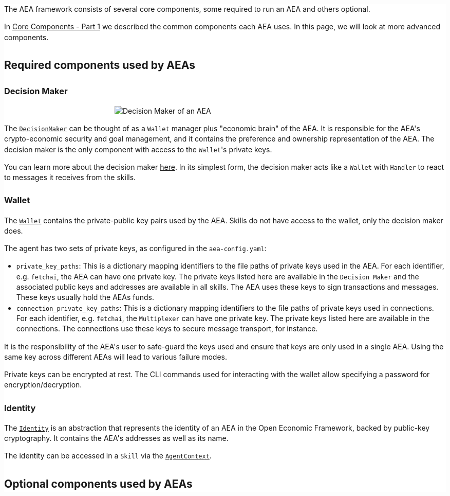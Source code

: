 The AEA framework consists of several core components, some required to run an AEA and others optional.

In <a href="../core-components-1">Core Components - Part 1</a> we described the common components each AEA uses. In this page, we will look at more advanced components. 

## Required components used by AEAs

### Decision Maker

<img src="../assets/decision-maker.jpg" alt="Decision Maker of an AEA" class="center" style="display: block; margin-left: auto; margin-right: auto;width:50%;">

The <a href="../api/decision_maker/base#decisionmaker-objects">`DecisionMaker`</a> can be thought of as a `Wallet` manager plus "economic brain" of the AEA. It is responsible for the AEA's crypto-economic security and goal management, and it contains the preference and ownership representation of the AEA. The decision maker is the only component with access to the `Wallet`'s private keys.

You can learn more about the decision maker <a href="../decision-maker">here</a>. In its simplest form, the decision maker acts like a `Wallet` with `Handler` to react to messages it receives from the skills.

### Wallet

The <a href="../api/crypto/wallet#wallet-objects">`Wallet`</a> contains the private-public key pairs used by the AEA. Skills do not have access to the wallet, only the decision maker does.

The agent has two sets of private keys, as configured in the `aea-config.yaml`:

- `private_key_paths`: This is a dictionary mapping identifiers to the file paths of private keys used in the AEA. For each identifier, e.g. `fetchai`, the AEA can have one private key. The private keys listed here are available in the `Decision Maker` and the associated public keys and addresses are available in all skills. The AEA uses these keys to sign transactions and messages. These keys usually hold the AEAs funds.
- `connection_private_key_paths`: This is a dictionary mapping identifiers to the file paths of private keys used in connections. For each identifier, e.g. `fetchai`, the `Multiplexer` can have one private key. The private keys listed here are available in the connections. The connections use these keys to secure message transport, for instance.

It is the responsibility of the AEA's user to safe-guard the keys used and ensure that keys are only used in a single AEA. Using the same key across different AEAs will lead to various failure modes.

Private keys can be encrypted at rest. The CLI commands used for interacting with the wallet allow specifying a password for encryption/decryption. 

### Identity

The <a href="../api/identity/base#identity-objects">`Identity`</a> is an abstraction that represents the identity of an AEA in the Open Economic Framework, backed by public-key cryptography. It contains the AEA's addresses as well as its name.

The identity can be accessed in a `Skill` via the <a href="../api/context/base#agentcontext-objects">`AgentContext`</a>.

## Optional components used by AEAs
